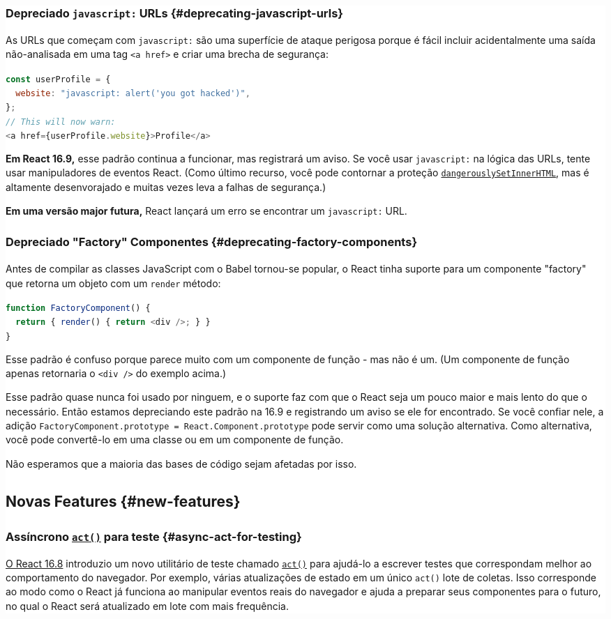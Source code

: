 ### Depreciado `javascript:` URLs {#deprecating-javascript-urls}

As URLs que começam com `javascript:` são uma superfície de ataque perigosa porque é fácil incluir acidentalmente uma saída não-analisada em uma tag `<a href>` e criar uma brecha de segurança:

```js
const userProfile = {
  website: "javascript: alert('you got hacked')",
};
// This will now warn:
<a href={userProfile.website}>Profile</a>
```

**Em React 16.9,** esse padrão continua a funcionar, mas registrará um aviso. Se você usar `javascript:` na lógica das URLs, tente usar manipuladores de eventos React. (Como último recurso, você pode contornar a proteção [`dangerouslySetInnerHTML`](/docs/dom-elements.html#dangerouslysetinnerhtml), mas é altamente desenvorajado e muitas vezes leva a falhas de segurança.)

**Em uma versão major futura,** React lançará um erro se encontrar um `javascript:` URL.

### Depreciado "Factory" Componentes {#deprecating-factory-components}

Antes de compilar as classes JavaScript com o Babel tornou-se popular, o React tinha suporte para um componente "factory" que retorna um objeto com um `render` método:

```js
function FactoryComponent() {
  return { render() { return <div />; } }
}
```

Esse padrão é confuso porque parece muito com um componente de função - mas não é um. (Um componente de função apenas retornaria o `<div />` do exemplo acima.)

Esse padrão quase nunca foi usado por ninguem, e o suporte faz com que o React seja um pouco maior e mais lento do que o necessário. Então estamos depreciando este padrão na 16.9 e registrando um aviso se ele for encontrado. Se você confiar nele, a adição `FactoryComponent.prototype = React.Component.prototype` pode servir como uma solução alternativa. Como alternativa, você pode convertê-lo em uma classe ou em um componente de função.

Não esperamos que a maioria das bases de código sejam afetadas por isso.

## Novas Features {#new-features}

### Assíncrono [`act()`](/docs/test-utils.html#act) para teste {#async-act-for-testing}

[O React 16.8](/blog/2019/02/06/react-v16.8.0.html) introduzio um novo utilitário de teste chamado [`act()`](/docs/test-utils.html#act) para ajudá-lo a escrever testes que correspondam melhor ao comportamento do navegador. Por exemplo, várias atualizações de estado em um único `act()` lote de coletas. Isso corresponde ao modo como o React já funciona ao manipular eventos reais do navegador e ajuda a preparar seus componentes para o futuro, no qual o React será atualizado em lote com mais frequência.
